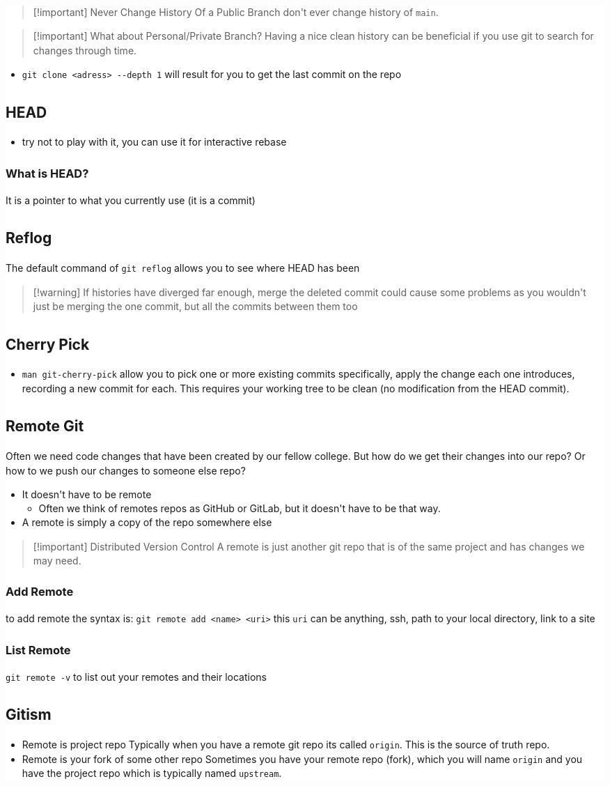 > [!important] Never Change History Of a Public Branch
> don't ever change history of `main`.

> [!important] What about Personal/Private Branch?
> Having a nice clean history can be beneficial if you use git to search for changes through time.

* `git clone <adress> --depth 1` will result for you to get the last commit on the repo
## HEAD
* try not to play with it, you can use it for interactive rebase
### What is HEAD?
It is a pointer to what you currently use (it is a commit)
## Reflog
The default command of `git reflog` allows you to see where HEAD has been

> [!warning] If histories have diverged far enough, merge the deleted commit could cause some problems as you wouldn't just be merging the one commit, but all the commits between them too 

## Cherry Pick
* `man git-cherry-pick`
allow you to pick one or more existing commits specifically, apply the change each one introduces, recording a new commit for each. This requires your working tree to be clean (no modification from the HEAD commit).

## Remote Git
Often we need code changes that have been created by our fellow college. But how do we get their changes into our repo? Or how to we push our changes to someone else repo?
* It doesn't have to be remote
	* Often we think of remotes repos as GitHub or GitLab, but it doesn't have to be that way.
* A remote is simply a copy of the repo somewhere else

> [!important] Distributed Version Control
> A remote is just another git repo that is of the same project and has changes we may need.

### Add Remote
to add remote the syntax is:
`git remote add <name> <uri>` this `uri` can be anything, ssh, path to your local directory, link to a site
### List Remote
`git remote -v` to list out your remotes and their locations

## Gitism
* Remote is project repo
Typically when you have a remote git repo its called `origin`. This is the source of truth repo.
* Remote is your fork of some other repo
Sometimes you have your remote repo (fork), which you will name `origin` and you have the project repo which is typically named `upstream`.
